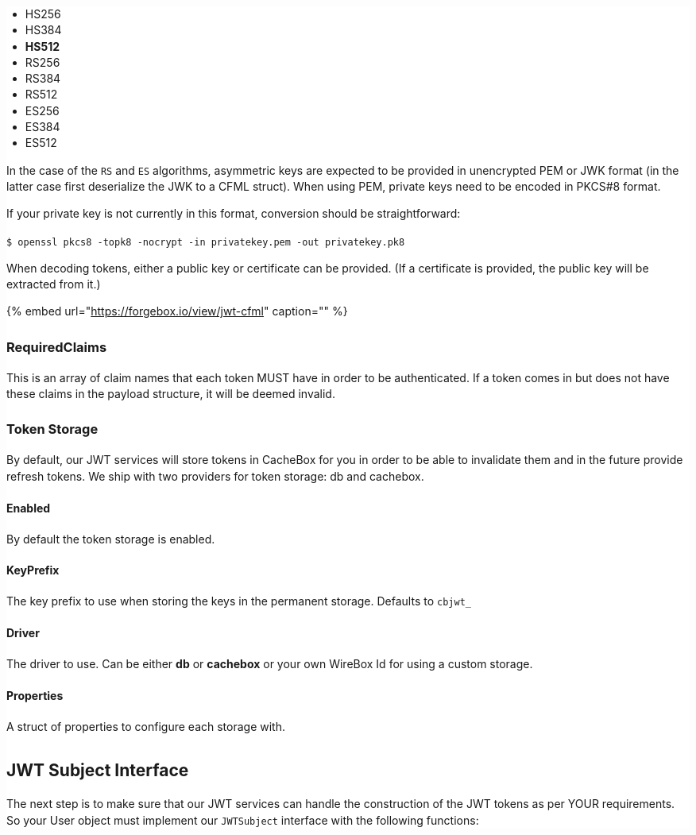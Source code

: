 * HS256
* HS384
* **HS512**
* RS256
* RS384
* RS512
* ES256
* ES384
* ES512

In the case of the `RS` and `ES` algorithms, asymmetric keys are expected to be provided in unencrypted PEM or JWK format \(in the latter case first deserialize the JWK to a CFML struct\). When using PEM, private keys need to be encoded in PKCS\#8 format.

If your private key is not currently in this format, conversion should be straightforward:

```text
$ openssl pkcs8 -topk8 -nocrypt -in privatekey.pem -out privatekey.pk8
```

When decoding tokens, either a public key or certificate can be provided. \(If a certificate is provided, the public key will be extracted from it.\)

{% embed url="https://forgebox.io/view/jwt-cfml" caption="" %}

### RequiredClaims

This is an array of claim names that each token MUST have in order to be authenticated. If a token comes in but does not have these claims in the payload structure, it will be deemed invalid.

### Token Storage

By default, our JWT services will store tokens in CacheBox for you in order to be able to invalidate them and in the future provide refresh tokens. We ship with two providers for token storage: db and cachebox.

#### Enabled

By default the token storage is enabled.

#### KeyPrefix

The key prefix to use when storing the keys in the permanent storage. Defaults to `cbjwt_`

#### Driver

The driver to use. Can be either **db** or **cachebox** or your own WireBox Id for using a custom storage.

#### Properties

A struct of properties to configure each storage with.

## JWT Subject Interface

The next step is to make sure that our JWT services can handle the construction of the JWT tokens as per YOUR requirements. So your User object must implement our `JWTSubject` interface with the following functions:
